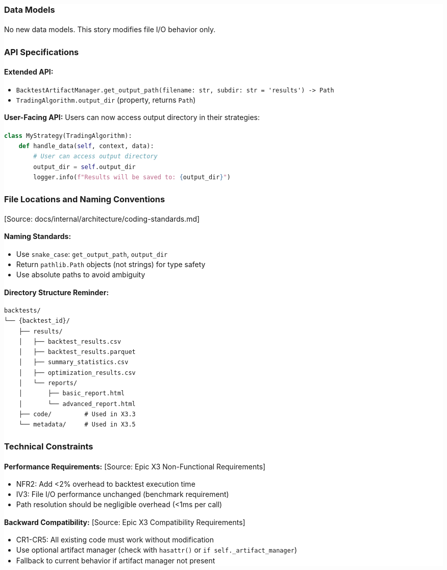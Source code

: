 ### Data Models
No new data models. This story modifies file I/O behavior only.

### API Specifications

**Extended API:**
- `BacktestArtifactManager.get_output_path(filename: str, subdir: str = 'results') -> Path`
- `TradingAlgorithm.output_dir` (property, returns `Path`)

**User-Facing API:**
Users can now access output directory in their strategies:
```python
class MyStrategy(TradingAlgorithm):
    def handle_data(self, context, data):
        # User can access output directory
        output_dir = self.output_dir
        logger.info(f"Results will be saved to: {output_dir}")
```

### File Locations and Naming Conventions
[Source: docs/internal/architecture/coding-standards.md]

**Naming Standards:**
- Use `snake_case`: `get_output_path`, `output_dir`
- Return `pathlib.Path` objects (not strings) for type safety
- Use absolute paths to avoid ambiguity

**Directory Structure Reminder:**
```
backtests/
└── {backtest_id}/
    ├── results/
    │   ├── backtest_results.csv
    │   ├── backtest_results.parquet
    │   ├── summary_statistics.csv
    │   ├── optimization_results.csv
    │   └── reports/
    │       ├── basic_report.html
    │       └── advanced_report.html
    ├── code/         # Used in X3.3
    └── metadata/     # Used in X3.5
```

### Technical Constraints

**Performance Requirements:**
[Source: Epic X3 Non-Functional Requirements]
- NFR2: Add <2% overhead to backtest execution time
- IV3: File I/O performance unchanged (benchmark requirement)
- Path resolution should be negligible overhead (<1ms per call)

**Backward Compatibility:**
[Source: Epic X3 Compatibility Requirements]
- CR1-CR5: All existing code must work without modification
- Use optional artifact manager (check with `hasattr()` or `if self._artifact_manager`)
- Fallback to current behavior if artifact manager not present
